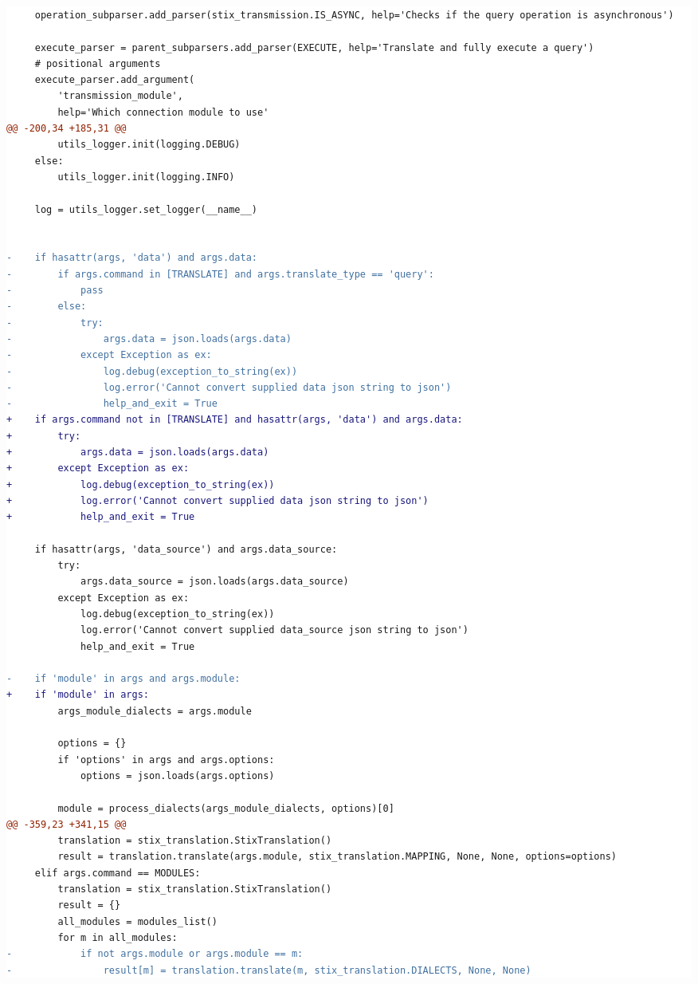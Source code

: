 ```diff
     operation_subparser.add_parser(stix_transmission.IS_ASYNC, help='Checks if the query operation is asynchronous')
 
     execute_parser = parent_subparsers.add_parser(EXECUTE, help='Translate and fully execute a query')
     # positional arguments
     execute_parser.add_argument(
         'transmission_module',
         help='Which connection module to use'
@@ -200,34 +185,31 @@
         utils_logger.init(logging.DEBUG)
     else:
         utils_logger.init(logging.INFO)
 
     log = utils_logger.set_logger(__name__)
 
 
-    if hasattr(args, 'data') and args.data:
-        if args.command in [TRANSLATE] and args.translate_type == 'query':
-            pass
-        else:
-            try:
-                args.data = json.loads(args.data)
-            except Exception as ex:
-                log.debug(exception_to_string(ex))
-                log.error('Cannot convert supplied data json string to json')
-                help_and_exit = True
+    if args.command not in [TRANSLATE] and hasattr(args, 'data') and args.data:
+        try:
+            args.data = json.loads(args.data)
+        except Exception as ex:
+            log.debug(exception_to_string(ex))
+            log.error('Cannot convert supplied data json string to json')
+            help_and_exit = True
 
     if hasattr(args, 'data_source') and args.data_source:
         try:
             args.data_source = json.loads(args.data_source)
         except Exception as ex:
             log.debug(exception_to_string(ex))
             log.error('Cannot convert supplied data_source json string to json')
             help_and_exit = True
 
-    if 'module' in args and args.module:
+    if 'module' in args:
         args_module_dialects = args.module
 
         options = {}
         if 'options' in args and args.options:
             options = json.loads(args.options)
 
         module = process_dialects(args_module_dialects, options)[0]
@@ -359,23 +341,15 @@
         translation = stix_translation.StixTranslation()
         result = translation.translate(args.module, stix_translation.MAPPING, None, None, options=options)
     elif args.command == MODULES:
         translation = stix_translation.StixTranslation()
         result = {}
         all_modules = modules_list()
         for m in all_modules:
-            if not args.module or args.module == m:
-                result[m] = translation.translate(m, stix_translation.DIALECTS, None, None)
```